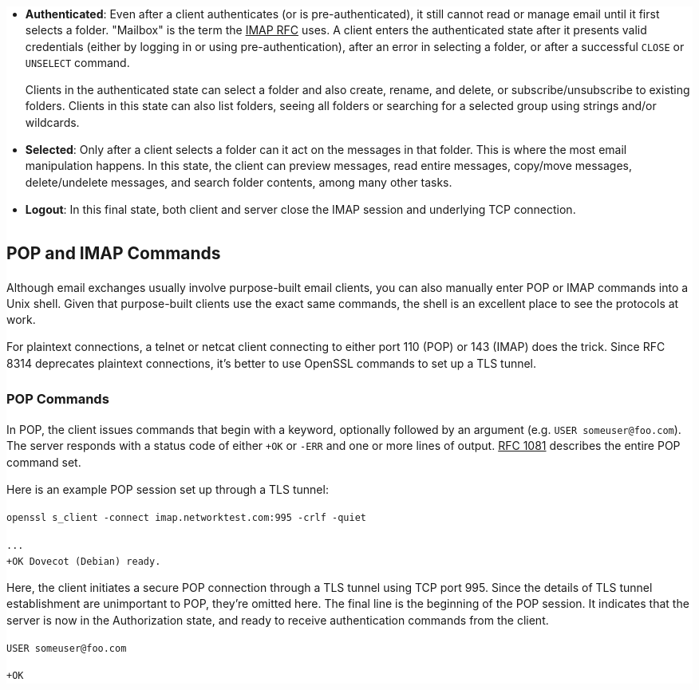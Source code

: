 -   **Authenticated**: Even after a client authenticates (or is pre-authenticated), it still cannot read or manage email until it first selects a folder. "Mailbox" is the term the [IMAP RFC](https://www.rfc-editor.org/rfc/rfc9051) uses. A client enters the authenticated state after it presents valid credentials (either by logging in or using pre-authentication), after an error in selecting a folder, or after a successful `CLOSE` or `UNSELECT` command.

    Clients in the authenticated state can select a folder and also create, rename, and delete, or subscribe/unsubscribe to existing folders. Clients in this state can also list folders, seeing all folders or searching for a selected group using strings and/or wildcards.

-   **Selected**: Only after a client selects a folder can it act on the messages in that folder. This is where the most email manipulation happens. In this state, the client can preview messages, read entire messages, copy/move messages, delete/undelete messages, and search folder contents, among many other tasks.

-   **Logout**: In this final state, both client and server close the IMAP session and underlying TCP connection.

## POP and IMAP Commands

Although email exchanges usually involve purpose-built email clients, you can also manually enter POP or IMAP commands into a Unix shell. Given that purpose-built clients use the exact same commands, the shell is an excellent place to see the protocols at work.

For plaintext connections, a telnet or netcat client connecting to either port 110 (POP) or 143 (IMAP) does the trick. Since RFC 8314 deprecates plaintext connections, it’s better to use OpenSSL commands to set up a TLS tunnel.

### POP Commands

In POP, the client issues commands that begin with a keyword, optionally followed by an argument (e.g. `USER someuser@foo.com`). The server responds with a status code of either `+OK` or `-ERR` and one or more lines of output. [RFC 1081](https://www.rfc-editor.org/rfc/rfc1081) describes the entire POP command set.

Here is an example POP session set up through a TLS tunnel:

```command
openssl s_client -connect imap.networktest.com:995 -crlf -quiet
```

```output
...
+OK Dovecot (Debian) ready.
```

Here, the client initiates a secure POP connection through a TLS tunnel using TCP port 995. Since the details of TLS tunnel establishment are unimportant to POP, they’re omitted here. The final line is the beginning of the POP session. It indicates that the server is now in the Authorization state, and ready to receive authentication commands from the client.

```command
USER someuser@foo.com
```

```output
+OK
```
